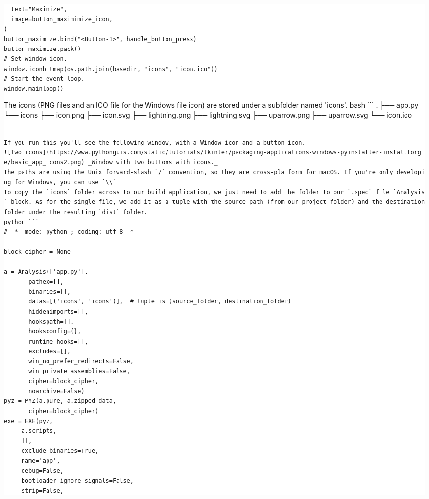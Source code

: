```
  text="Maximize",
  image=button_maximimize_icon,
)
button_maximize.bind("<Button-1>", handle_button_press)
button_maximize.pack()
# Set window icon.
window.iconbitmap(os.path.join(basedir, "icons", "icon.ico"))
# Start the event loop.
window.mainloop()

```

The icons (PNG files and an ICO file for the Windows file icon) are stored under a subfolder named 'icons'.
bash ```
.
├── app.py
└── icons
  ├── icon.png
  ├── icon.svg
  ├── lightning.png
  ├── lightning.svg
  ├── uparrow.png
  ├── uparrow.svg
  └── icon.ico

```

If you run this you'll see the following window, with a Window icon and a button icon.
![Two icons](https://www.pythonguis.com/static/tutorials/tkinter/packaging-applications-windows-pyinstaller-installforge/basic_app_icons2.png) _Window with two buttons with icons._
The paths are using the Unix forward-slash `/` convention, so they are cross-platform for macOS. If you're only developing for Windows, you can use `\\`
To copy the `icons` folder across to our build application, we just need to add the folder to our `.spec` file `Analysis` block. As for the single file, we add it as a tuple with the source path (from our project folder) and the destination folder under the resulting `dist` folder.
python ```
# -*- mode: python ; coding: utf-8 -*-

block_cipher = None

a = Analysis(['app.py'],
       pathex=[],
       binaries=[],
       datas=[('icons', 'icons')],  # tuple is (source_folder, destination_folder)
       hiddenimports=[],
       hookspath=[],
       hooksconfig={},
       runtime_hooks=[],
       excludes=[],
       win_no_prefer_redirects=False,
       win_private_assemblies=False,
       cipher=block_cipher,
       noarchive=False)
pyz = PYZ(a.pure, a.zipped_data,
       cipher=block_cipher)
exe = EXE(pyz,
     a.scripts,
     [],
     exclude_binaries=True,
     name='app',
     debug=False,
     bootloader_ignore_signals=False,
     strip=False,
```